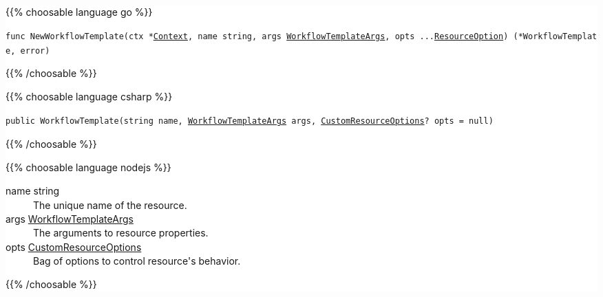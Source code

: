 {{% choosable language go %}}
<div class="highlight"><pre class="chroma"><code class="language-go" data-lang="go"><span class="k">func </span><span class="nx">NewWorkflowTemplate</span><span class="p">(</span><span class="nx">ctx</span><span class="p"> *</span><span class="nx"><a href="https://pkg.go.dev/github.com/pulumi/pulumi/sdk/go/pulumi?tab=doc#Context">Context</a></span><span class="p">, </span><span class="nx">name</span><span class="p"> </span><span class="nx">string</span><span class="p">, </span><span class="nx">args</span><span class="p"> </span><span class="nx"><a href="#inputs">WorkflowTemplateArgs</a></span><span class="p">, </span><span class="nx">opts</span><span class="p"> ...</span><span class="nx"><a href="https://pkg.go.dev/github.com/pulumi/pulumi/sdk/go/pulumi?tab=doc#ResourceOption">ResourceOption</a></span><span class="p">) (*<span class="nx">WorkflowTemplate</span>, error)</span></code></pre></div>
{{% /choosable %}}

{{% choosable language csharp %}}
<div class="highlight"><pre class="chroma"><code class="language-csharp" data-lang="csharp"><span class="k">public </span><span class="nx">WorkflowTemplate</span><span class="p">(</span><span class="nx">string</span><span class="p"> </span><span class="nx">name<span class="p">, </span><span class="nx"><a href="#inputs">WorkflowTemplateArgs</a></span><span class="p"> </span><span class="nx">args<span class="p">, </span><span class="nx"><a href="/docs/reference/pkg/dotnet/Pulumi/Pulumi.CustomResourceOptions.html">CustomResourceOptions</a></span><span class="p">? </span><span class="nx">opts = null<span class="p">)</span></code></pre></div>
{{% /choosable %}}

{{% choosable language nodejs %}}

<dl class="resources-properties"><dt
        class="property-required" title="Required">
        <span>name</span>
        <span class="property-indicator"></span>
        <span class="property-type">string</span>
    </dt>
    <dd>
      The unique name of the resource.
    </dd><dt
        class="property-required" title="Required">
        <span>args</span>
        <span class="property-indicator"></span>
        <span class="property-type"><a href="#inputs">WorkflowTemplateArgs</a></span>
    </dt>
    <dd>
      The arguments to resource properties.
    </dd><dt
        class="property-optional" title="Optional">
        <span>opts</span>
        <span class="property-indicator"></span>
        <span class="property-type"><a href="/docs/reference/pkg/nodejs/pulumi/pulumi/#CustomResourceOptions">CustomResourceOptions</a></span>
    </dt>
    <dd>
      Bag of options to control resource&#39;s behavior.
    </dd></dl>

{{% /choosable %}}
